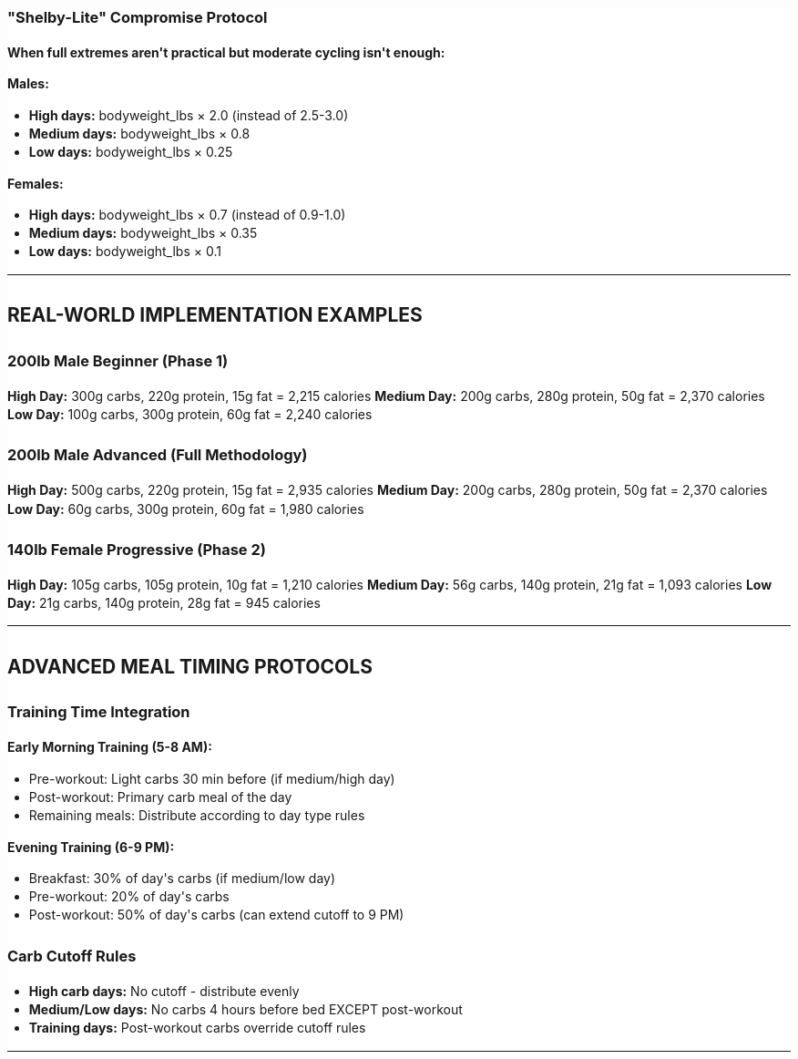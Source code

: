 ### **"Shelby-Lite" Compromise Protocol**
**When full extremes aren't practical but moderate cycling isn't enough:**

**Males:**
- **High days:** bodyweight_lbs × 2.0 (instead of 2.5-3.0)
- **Medium days:** bodyweight_lbs × 0.8
- **Low days:** bodyweight_lbs × 0.25

**Females:**
- **High days:** bodyweight_lbs × 0.7 (instead of 0.9-1.0)
- **Medium days:** bodyweight_lbs × 0.35
- **Low days:** bodyweight_lbs × 0.1

---

## **REAL-WORLD IMPLEMENTATION EXAMPLES**

### **200lb Male Beginner (Phase 1)**
**High Day:** 300g carbs, 220g protein, 15g fat = 2,215 calories
**Medium Day:** 200g carbs, 280g protein, 50g fat = 2,370 calories
**Low Day:** 100g carbs, 300g protein, 60g fat = 2,240 calories

### **200lb Male Advanced (Full Methodology)**
**High Day:** 500g carbs, 220g protein, 15g fat = 2,935 calories
**Medium Day:** 200g carbs, 280g protein, 50g fat = 2,370 calories
**Low Day:** 60g carbs, 300g protein, 60g fat = 1,980 calories

### **140lb Female Progressive (Phase 2)**
**High Day:** 105g carbs, 105g protein, 10g fat = 1,210 calories
**Medium Day:** 56g carbs, 140g protein, 21g fat = 1,093 calories
**Low Day:** 21g carbs, 140g protein, 28g fat = 945 calories

---

## **ADVANCED MEAL TIMING PROTOCOLS**

### **Training Time Integration**
**Early Morning Training (5-8 AM):**
- Pre-workout: Light carbs 30 min before (if medium/high day)
- Post-workout: Primary carb meal of the day
- Remaining meals: Distribute according to day type rules

**Evening Training (6-9 PM):**
- Breakfast: 30% of day's carbs (if medium/low day)
- Pre-workout: 20% of day's carbs
- Post-workout: 50% of day's carbs (can extend cutoff to 9 PM)

### **Carb Cutoff Rules**
- **High carb days:** No cutoff - distribute evenly
- **Medium/Low days:** No carbs 4 hours before bed EXCEPT post-workout
- **Training days:** Post-workout carbs override cutoff rules

---